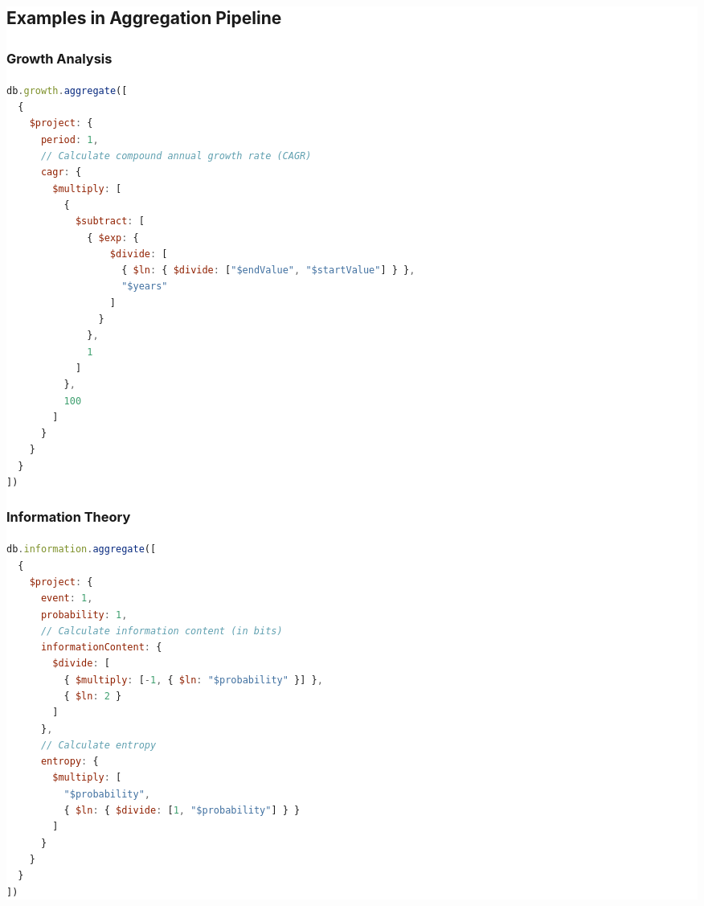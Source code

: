 ## Examples in Aggregation Pipeline

### Growth Analysis

```javascript
db.growth.aggregate([
  {
    $project: {
      period: 1,
      // Calculate compound annual growth rate (CAGR)
      cagr: {
        $multiply: [
          {
            $subtract: [
              { $exp: {
                  $divide: [
                    { $ln: { $divide: ["$endValue", "$startValue"] } },
                    "$years"
                  ]
                }
              },
              1
            ]
          },
          100
        ]
      }
    }
  }
])
```

### Information Theory

```javascript
db.information.aggregate([
  {
    $project: {
      event: 1,
      probability: 1,
      // Calculate information content (in bits)
      informationContent: {
        $divide: [
          { $multiply: [-1, { $ln: "$probability" }] },
          { $ln: 2 }
        ]
      },
      // Calculate entropy
      entropy: {
        $multiply: [
          "$probability",
          { $ln: { $divide: [1, "$probability"] } }
        ]
      }
    }
  }
])
```
